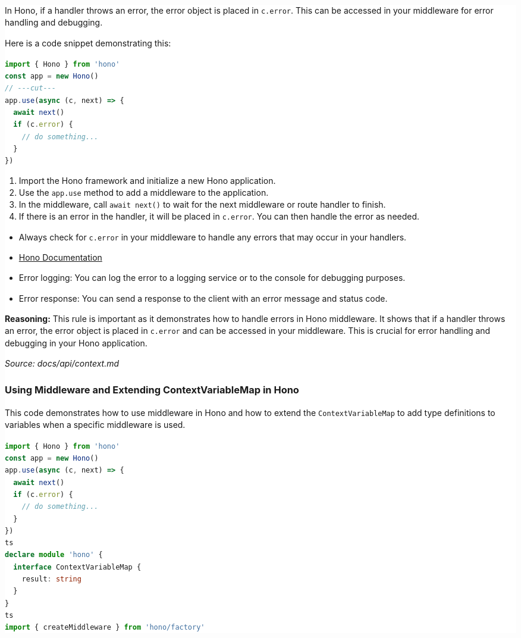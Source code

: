 In Hono, if a handler throws an error, the error object is placed in `c.error`. This can be accessed in your middleware for error handling and debugging.

Here is a code snippet demonstrating this:

```ts twoslash
import { Hono } from 'hono'
const app = new Hono()
// ---cut---
app.use(async (c, next) => {
  await next()
  if (c.error) {
    // do something...
  }
})
```

1. Import the Hono framework and initialize a new Hono application.
2. Use the `app.use` method to add a middleware to the application.
3. In the middleware, call `await next()` to wait for the next middleware or route handler to finish.
4. If there is an error in the handler, it will be placed in `c.error`. You can then handle the error as needed.

- Always check for `c.error` in your middleware to handle any errors that may occur in your handlers.

- [Hono Documentation](https://hono.bayfront.cloud/)

- Error logging: You can log the error to a logging service or to the console for debugging purposes.
- Error response: You can send a response to the client with an error message and status code.

**Reasoning:** This rule is important as it demonstrates how to handle errors in Hono middleware. It shows that if a handler throws an error, the error object is placed in `c.error` and can be accessed in your middleware. This is crucial for error handling and debugging in your Hono application.

*Source: docs/api/context.md*

### Using Middleware and Extending ContextVariableMap in Hono

This code demonstrates how to use middleware in Hono and how to extend the `ContextVariableMap` to add type definitions to variables when a specific middleware is used.

```ts
import { Hono } from 'hono'
const app = new Hono()
app.use(async (c, next) => {
  await next()
  if (c.error) {
    // do something...
  }
})
ts
declare module 'hono' {
  interface ContextVariableMap {
    result: string
  }
}
ts
import { createMiddleware } from 'hono/factory'
```
